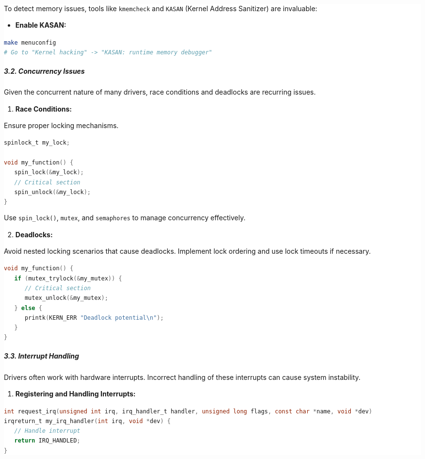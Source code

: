 To detect memory issues, tools like `kmemcheck` and `KASAN` (Kernel Address Sanitizer) are invaluable:

- **Enable KASAN:**

```bash
make menuconfig
# Go to "Kernel hacking" -> "KASAN: runtime memory debugger"
```

##### 3.2. Concurrency Issues

Given the concurrent nature of many drivers, race conditions and deadlocks are recurring issues.

1. **Race Conditions:** 

Ensure proper locking mechanisms.

```c
spinlock_t my_lock;

void my_function() {
   spin_lock(&my_lock);
   // Critical section
   spin_unlock(&my_lock);
}
```

Use `spin_lock()`, `mutex`, and `semaphores` to manage concurrency effectively.

2. **Deadlocks:** 

Avoid nested locking scenarios that cause deadlocks. Implement lock ordering and use lock timeouts if necessary.

```c
void my_function() {
   if (mutex_trylock(&my_mutex)) {
      // Critical section
      mutex_unlock(&my_mutex);
   } else {
      printk(KERN_ERR "Deadlock potential\n");
   }
}
```

##### 3.3. Interrupt Handling

Drivers often work with hardware interrupts. Incorrect handling of these interrupts can cause system instability.

1. **Registering and Handling Interrupts:**

```c
int request_irq(unsigned int irq, irq_handler_t handler, unsigned long flags, const char *name, void *dev)
irqreturn_t my_irq_handler(int irq, void *dev) {
   // Handle interrupt
   return IRQ_HANDLED;
}
```
